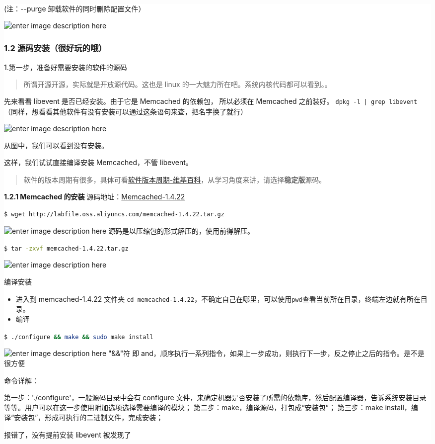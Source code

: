  (注：--purge  卸载软件的同时删除配置文件）
 
![enter image description here](https://dn-anything-about-doc.qbox.me/userid19313labid405time1422693899932)
### 1.2 源码安装（很好玩的哦）
1.第一步，准备好需要安装的软件的源码

> 所谓开源开源，实际就是开放源代码。这也是 linux 的一大魅力所在吧。系统内核代码都可以看到。。

先来看看 libevent 是否已经安装。由于它是 Memcached 的依赖包， 所以必须在 Memcached 之前装好。
```dpkg -l | grep libevent```（同样，想看看其他软件有没有安装可以通过这条语句来查，把名字换了就行）

![enter image description here](https://dn-anything-about-doc.qbox.me/userid19313labid405time1422696298161)

从图中，我们可以看到没有安装。
 
这样，我们试试直接编译安装 Memcached，不管 libevent。

> 软件的版本周期有很多，具体可看[软件版本周期-维基百科][2_07]，从学习角度来讲，请选择**稳定版**源码。

**1.2.1  Memcached 的安装**
源码地址：[Memcached-1.4.22][2_08]

 ```sh
$ wget http://labfile.oss.aliyuncs.com/memcached-1.4.22.tar.gz
 ```

![enter image description here](https://dn-anything-about-doc.qbox.me/userid19313labid405time1422694293411)
源码是以压缩包的形式解压的，使用前得解压。

```sh
$ tar -zxvf memcached-1.4.22.tar.gz
```

![enter image description here](https://dn-anything-about-doc.qbox.me/userid19313labid405time1422694114036)

编译安装
- 进入到 memcached-1.4.22 文件夹 ```cd memcached-1.4.22```，不确定自己在哪里，可以使用```pwd```查看当前所在目录，终端左边就有所在目录。
- 编译   
```sh
$ ./configure && make && sudo make install
```

![enter image description here](https://dn-anything-about-doc.qbox.me/userid19313labid405time1422694382584)
"&&"符   即 and，顺序执行一系列指令，如果上一步成功，则执行下一步，反之停止之后的指令。是不是很方便

命令详解： 

第一步：'./configure'，一般源码目录中会有 configure 文件，来确定机器是否安装了所需的依赖库，然后配置编译器，告诉系统安装目录等等。用户可以在这一步使用附加选项选择需要编译的模块；
第二步：make，编译源码，打包成“安装包”；
第三步：make install，编译“安装包”，形成可执行的二进制文件，完成安装；

报错了，没有提前安装 libevent 被发现了


[2_01]: http://baike.baidu.com/view/1132.htm
[2_02]: url "命令行安装"
[2_03]: url "查看 libevent 是否安装成功"
[2_04]: url "查看 memcached 是否安装成功_01"
[2_05]: url "查看 memcached 是否安装成功_02"
[2_06]: url "查看 libevent 是否已安装"
[2_07]: http://zh.wikipedia.org/zh/%E8%BB%9F%E4%BB%B6%E7%89%88%E6%9C%AC%E9%80%B1%E6%9C%9F
[2_08]: http://www.memcached.org/files/memcached-1.4.22.tar.gz
[2_09]: url "下载 memcached-1.4.22 源码"
[2_10]: url "解压 memcached-1.4.22"
[2_11]: url "编译安装 memcached"
[2_12]: url  "编译安装 memcached, 出错"
[2_13]: http://labfile.oss.aliyuncs.com/libevent-2.0.21-stable.tar.gz
[2_14]: url "下载 libevent-2.0.21 源码"
[2_15]: url "解压 libevent"
[2_16]: url "编译安装 libevent"
[2_17]: url "再次编译安装 libevent，附上 libevent 路径"
[2_18]: http://www.shiyanlou.com/courses/1 "实验楼《Linux 基础入门（新版）》课程"
[2_19]: http://s3.amazonaws.com/downloads.northscale.com/memcached-win64-1.4.4-14.zip
[2_20]: http://blog.csdn.net/stoneson/article/details/8160871
[2_21]: http://www.hacksparrow.com/install-memcached-on-mac-os-x.html
[2_22]: url "启动 memcached"
[2_23]: url "memcached 帮助文档_01"
[2_24]: url "memcached 帮助文档_02"
[2_25]: http://criss.blog.51cto.com/1048459/464581